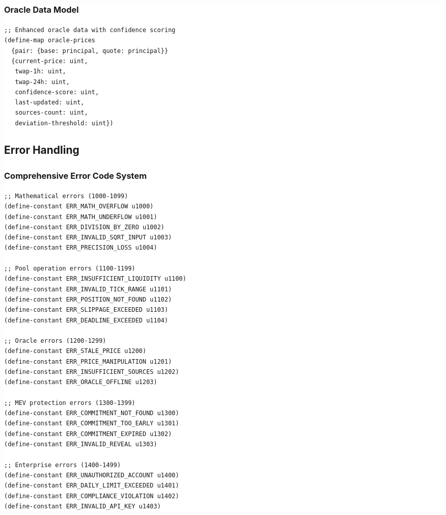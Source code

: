 
### Oracle Data Model

```clarity
;; Enhanced oracle data with confidence scoring
(define-map oracle-prices
  {pair: {base: principal, quote: principal}}
  {current-price: uint,
   twap-1h: uint,
   twap-24h: uint,
   confidence-score: uint,
   last-updated: uint,
   sources-count: uint,
   deviation-threshold: uint})
```

## Error Handling

### Comprehensive Error Code System

```clarity
;; Mathematical errors (1000-1099)
(define-constant ERR_MATH_OVERFLOW u1000)
(define-constant ERR_MATH_UNDERFLOW u1001)
(define-constant ERR_DIVISION_BY_ZERO u1002)
(define-constant ERR_INVALID_SQRT_INPUT u1003)
(define-constant ERR_PRECISION_LOSS u1004)

;; Pool operation errors (1100-1199)
(define-constant ERR_INSUFFICIENT_LIQUIDITY u1100)
(define-constant ERR_INVALID_TICK_RANGE u1101)
(define-constant ERR_POSITION_NOT_FOUND u1102)
(define-constant ERR_SLIPPAGE_EXCEEDED u1103)
(define-constant ERR_DEADLINE_EXCEEDED u1104)

;; Oracle errors (1200-1299)
(define-constant ERR_STALE_PRICE u1200)
(define-constant ERR_PRICE_MANIPULATION u1201)
(define-constant ERR_INSUFFICIENT_SOURCES u1202)
(define-constant ERR_ORACLE_OFFLINE u1203)

;; MEV protection errors (1300-1399)
(define-constant ERR_COMMITMENT_NOT_FOUND u1300)
(define-constant ERR_COMMITMENT_TOO_EARLY u1301)
(define-constant ERR_COMMITMENT_EXPIRED u1302)
(define-constant ERR_INVALID_REVEAL u1303)

;; Enterprise errors (1400-1499)
(define-constant ERR_UNAUTHORIZED_ACCOUNT u1400)
(define-constant ERR_DAILY_LIMIT_EXCEEDED u1401)
(define-constant ERR_COMPLIANCE_VIOLATION u1402)
(define-constant ERR_INVALID_API_KEY u1403)
```

